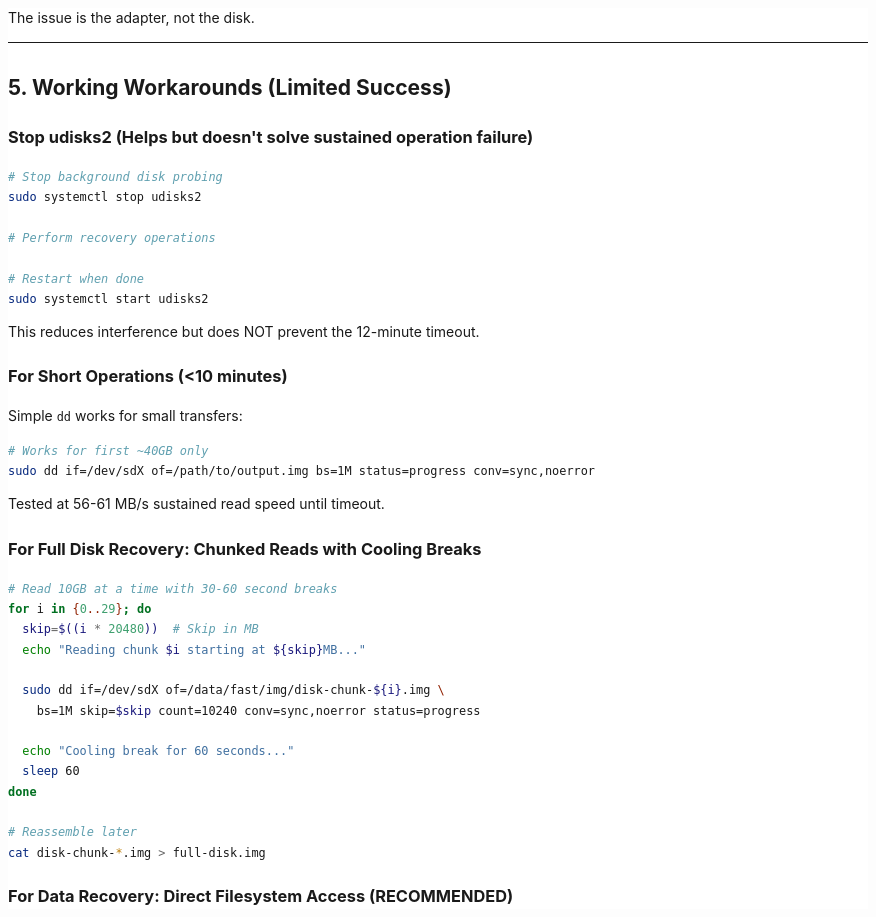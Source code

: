 The issue is the adapter, not the disk.

---

## 5. Working Workarounds (Limited Success)

### Stop udisks2 (Helps but doesn't solve sustained operation failure)

```bash
# Stop background disk probing
sudo systemctl stop udisks2

# Perform recovery operations

# Restart when done
sudo systemctl start udisks2
```

This reduces interference but does NOT prevent the 12-minute timeout.

### For Short Operations (<10 minutes)

Simple `dd` works for small transfers:

```bash
# Works for first ~40GB only
sudo dd if=/dev/sdX of=/path/to/output.img bs=1M status=progress conv=sync,noerror
```

Tested at 56-61 MB/s sustained read speed until timeout.

### For Full Disk Recovery: Chunked Reads with Cooling Breaks

```bash
# Read 10GB at a time with 30-60 second breaks
for i in {0..29}; do
  skip=$((i * 20480))  # Skip in MB
  echo "Reading chunk $i starting at ${skip}MB..."

  sudo dd if=/dev/sdX of=/data/fast/img/disk-chunk-${i}.img \
    bs=1M skip=$skip count=10240 conv=sync,noerror status=progress

  echo "Cooling break for 60 seconds..."
  sleep 60
done

# Reassemble later
cat disk-chunk-*.img > full-disk.img
```

### For Data Recovery: Direct Filesystem Access (RECOMMENDED)
